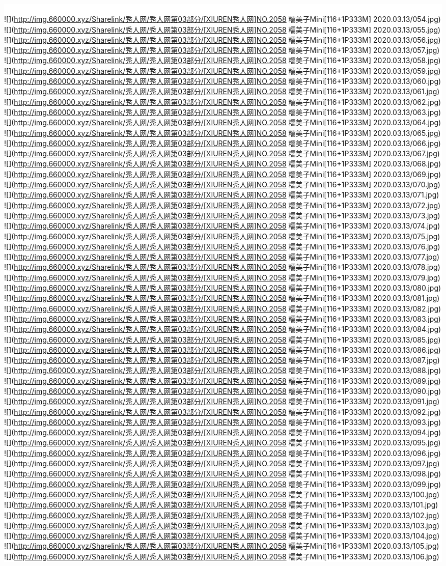 <br>![](http://img.660000.xyz/Sharelink/秀人网/秀人网第03部分/[XIUREN秀人网]NO.2058 糯美子Mini[116+1P333M] 2020.03.13/054.jpg) <br>![](http://img.660000.xyz/Sharelink/秀人网/秀人网第03部分/[XIUREN秀人网]NO.2058 糯美子Mini[116+1P333M] 2020.03.13/055.jpg) <br>![](http://img.660000.xyz/Sharelink/秀人网/秀人网第03部分/[XIUREN秀人网]NO.2058 糯美子Mini[116+1P333M] 2020.03.13/056.jpg) <br>![](http://img.660000.xyz/Sharelink/秀人网/秀人网第03部分/[XIUREN秀人网]NO.2058 糯美子Mini[116+1P333M] 2020.03.13/057.jpg) <br>![](http://img.660000.xyz/Sharelink/秀人网/秀人网第03部分/[XIUREN秀人网]NO.2058 糯美子Mini[116+1P333M] 2020.03.13/058.jpg) <br>![](http://img.660000.xyz/Sharelink/秀人网/秀人网第03部分/[XIUREN秀人网]NO.2058 糯美子Mini[116+1P333M] 2020.03.13/059.jpg) <br>![](http://img.660000.xyz/Sharelink/秀人网/秀人网第03部分/[XIUREN秀人网]NO.2058 糯美子Mini[116+1P333M] 2020.03.13/060.jpg) <br>![](http://img.660000.xyz/Sharelink/秀人网/秀人网第03部分/[XIUREN秀人网]NO.2058 糯美子Mini[116+1P333M] 2020.03.13/061.jpg) <br>![](http://img.660000.xyz/Sharelink/秀人网/秀人网第03部分/[XIUREN秀人网]NO.2058 糯美子Mini[116+1P333M] 2020.03.13/062.jpg) <br>![](http://img.660000.xyz/Sharelink/秀人网/秀人网第03部分/[XIUREN秀人网]NO.2058 糯美子Mini[116+1P333M] 2020.03.13/063.jpg) <br>![](http://img.660000.xyz/Sharelink/秀人网/秀人网第03部分/[XIUREN秀人网]NO.2058 糯美子Mini[116+1P333M] 2020.03.13/064.jpg) <br>![](http://img.660000.xyz/Sharelink/秀人网/秀人网第03部分/[XIUREN秀人网]NO.2058 糯美子Mini[116+1P333M] 2020.03.13/065.jpg) <br>![](http://img.660000.xyz/Sharelink/秀人网/秀人网第03部分/[XIUREN秀人网]NO.2058 糯美子Mini[116+1P333M] 2020.03.13/066.jpg) <br>![](http://img.660000.xyz/Sharelink/秀人网/秀人网第03部分/[XIUREN秀人网]NO.2058 糯美子Mini[116+1P333M] 2020.03.13/067.jpg) <br>![](http://img.660000.xyz/Sharelink/秀人网/秀人网第03部分/[XIUREN秀人网]NO.2058 糯美子Mini[116+1P333M] 2020.03.13/068.jpg) <br>![](http://img.660000.xyz/Sharelink/秀人网/秀人网第03部分/[XIUREN秀人网]NO.2058 糯美子Mini[116+1P333M] 2020.03.13/069.jpg) <br>![](http://img.660000.xyz/Sharelink/秀人网/秀人网第03部分/[XIUREN秀人网]NO.2058 糯美子Mini[116+1P333M] 2020.03.13/070.jpg) <br>![](http://img.660000.xyz/Sharelink/秀人网/秀人网第03部分/[XIUREN秀人网]NO.2058 糯美子Mini[116+1P333M] 2020.03.13/071.jpg) <br>![](http://img.660000.xyz/Sharelink/秀人网/秀人网第03部分/[XIUREN秀人网]NO.2058 糯美子Mini[116+1P333M] 2020.03.13/072.jpg) <br>![](http://img.660000.xyz/Sharelink/秀人网/秀人网第03部分/[XIUREN秀人网]NO.2058 糯美子Mini[116+1P333M] 2020.03.13/073.jpg) <br>![](http://img.660000.xyz/Sharelink/秀人网/秀人网第03部分/[XIUREN秀人网]NO.2058 糯美子Mini[116+1P333M] 2020.03.13/074.jpg) <br>![](http://img.660000.xyz/Sharelink/秀人网/秀人网第03部分/[XIUREN秀人网]NO.2058 糯美子Mini[116+1P333M] 2020.03.13/075.jpg) <br>![](http://img.660000.xyz/Sharelink/秀人网/秀人网第03部分/[XIUREN秀人网]NO.2058 糯美子Mini[116+1P333M] 2020.03.13/076.jpg) <br>![](http://img.660000.xyz/Sharelink/秀人网/秀人网第03部分/[XIUREN秀人网]NO.2058 糯美子Mini[116+1P333M] 2020.03.13/077.jpg) <br>![](http://img.660000.xyz/Sharelink/秀人网/秀人网第03部分/[XIUREN秀人网]NO.2058 糯美子Mini[116+1P333M] 2020.03.13/078.jpg) <br>![](http://img.660000.xyz/Sharelink/秀人网/秀人网第03部分/[XIUREN秀人网]NO.2058 糯美子Mini[116+1P333M] 2020.03.13/079.jpg) <br>![](http://img.660000.xyz/Sharelink/秀人网/秀人网第03部分/[XIUREN秀人网]NO.2058 糯美子Mini[116+1P333M] 2020.03.13/080.jpg) <br>![](http://img.660000.xyz/Sharelink/秀人网/秀人网第03部分/[XIUREN秀人网]NO.2058 糯美子Mini[116+1P333M] 2020.03.13/081.jpg) <br>![](http://img.660000.xyz/Sharelink/秀人网/秀人网第03部分/[XIUREN秀人网]NO.2058 糯美子Mini[116+1P333M] 2020.03.13/082.jpg) <br>![](http://img.660000.xyz/Sharelink/秀人网/秀人网第03部分/[XIUREN秀人网]NO.2058 糯美子Mini[116+1P333M] 2020.03.13/083.jpg) <br>![](http://img.660000.xyz/Sharelink/秀人网/秀人网第03部分/[XIUREN秀人网]NO.2058 糯美子Mini[116+1P333M] 2020.03.13/084.jpg) <br>![](http://img.660000.xyz/Sharelink/秀人网/秀人网第03部分/[XIUREN秀人网]NO.2058 糯美子Mini[116+1P333M] 2020.03.13/085.jpg) <br>![](http://img.660000.xyz/Sharelink/秀人网/秀人网第03部分/[XIUREN秀人网]NO.2058 糯美子Mini[116+1P333M] 2020.03.13/086.jpg) <br>![](http://img.660000.xyz/Sharelink/秀人网/秀人网第03部分/[XIUREN秀人网]NO.2058 糯美子Mini[116+1P333M] 2020.03.13/087.jpg) <br>![](http://img.660000.xyz/Sharelink/秀人网/秀人网第03部分/[XIUREN秀人网]NO.2058 糯美子Mini[116+1P333M] 2020.03.13/088.jpg) <br>![](http://img.660000.xyz/Sharelink/秀人网/秀人网第03部分/[XIUREN秀人网]NO.2058 糯美子Mini[116+1P333M] 2020.03.13/089.jpg) <br>![](http://img.660000.xyz/Sharelink/秀人网/秀人网第03部分/[XIUREN秀人网]NO.2058 糯美子Mini[116+1P333M] 2020.03.13/090.jpg) <br>![](http://img.660000.xyz/Sharelink/秀人网/秀人网第03部分/[XIUREN秀人网]NO.2058 糯美子Mini[116+1P333M] 2020.03.13/091.jpg) <br>![](http://img.660000.xyz/Sharelink/秀人网/秀人网第03部分/[XIUREN秀人网]NO.2058 糯美子Mini[116+1P333M] 2020.03.13/092.jpg) <br>![](http://img.660000.xyz/Sharelink/秀人网/秀人网第03部分/[XIUREN秀人网]NO.2058 糯美子Mini[116+1P333M] 2020.03.13/093.jpg) <br>![](http://img.660000.xyz/Sharelink/秀人网/秀人网第03部分/[XIUREN秀人网]NO.2058 糯美子Mini[116+1P333M] 2020.03.13/094.jpg) <br>![](http://img.660000.xyz/Sharelink/秀人网/秀人网第03部分/[XIUREN秀人网]NO.2058 糯美子Mini[116+1P333M] 2020.03.13/095.jpg) <br>![](http://img.660000.xyz/Sharelink/秀人网/秀人网第03部分/[XIUREN秀人网]NO.2058 糯美子Mini[116+1P333M] 2020.03.13/096.jpg) <br>![](http://img.660000.xyz/Sharelink/秀人网/秀人网第03部分/[XIUREN秀人网]NO.2058 糯美子Mini[116+1P333M] 2020.03.13/097.jpg) <br>![](http://img.660000.xyz/Sharelink/秀人网/秀人网第03部分/[XIUREN秀人网]NO.2058 糯美子Mini[116+1P333M] 2020.03.13/098.jpg) <br>![](http://img.660000.xyz/Sharelink/秀人网/秀人网第03部分/[XIUREN秀人网]NO.2058 糯美子Mini[116+1P333M] 2020.03.13/099.jpg) <br>![](http://img.660000.xyz/Sharelink/秀人网/秀人网第03部分/[XIUREN秀人网]NO.2058 糯美子Mini[116+1P333M] 2020.03.13/100.jpg) <br>![](http://img.660000.xyz/Sharelink/秀人网/秀人网第03部分/[XIUREN秀人网]NO.2058 糯美子Mini[116+1P333M] 2020.03.13/101.jpg) <br>![](http://img.660000.xyz/Sharelink/秀人网/秀人网第03部分/[XIUREN秀人网]NO.2058 糯美子Mini[116+1P333M] 2020.03.13/102.jpg) <br>![](http://img.660000.xyz/Sharelink/秀人网/秀人网第03部分/[XIUREN秀人网]NO.2058 糯美子Mini[116+1P333M] 2020.03.13/103.jpg) <br>![](http://img.660000.xyz/Sharelink/秀人网/秀人网第03部分/[XIUREN秀人网]NO.2058 糯美子Mini[116+1P333M] 2020.03.13/104.jpg) <br>![](http://img.660000.xyz/Sharelink/秀人网/秀人网第03部分/[XIUREN秀人网]NO.2058 糯美子Mini[116+1P333M] 2020.03.13/105.jpg) <br>![](http://img.660000.xyz/Sharelink/秀人网/秀人网第03部分/[XIUREN秀人网]NO.2058 糯美子Mini[116+1P333M] 2020.03.13/106.jpg)